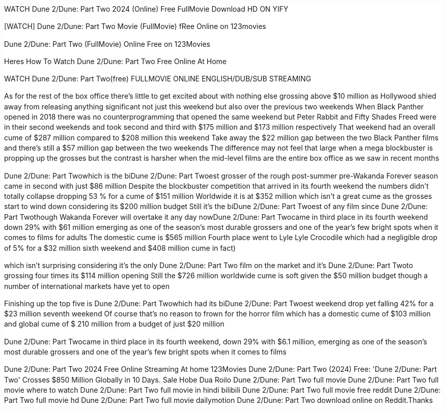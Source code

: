WATCH Dune 2/Dune: Part Two 2024 (Online) Free FullMovie Download HD ON YIFY

[WATCH] Dune 2/Dune: Part Two Movie (FullMovie) fRee Online on 123movies

Dune 2/Dune: Part Two (FullMovie) Online Free on 123Movies

Heres How To Watch Dune 2/Dune: Part Two Free Online At Home

WATCH Dune 2/Dune: Part Two(free) FULLMOVIE ONLINE ENGLISH/DUB/SUB STREAMING

As for the rest of the box office there’s little to get excited about with nothing else grossing above $10 million as Hollywood shied away from releasing anything significant not just this weekend but also over the previous two weekends When Black Panther opened in 2018 there was no counterprogramming that opened the same weekend but Peter Rabbit and Fifty Shades Freed were in their second weekends and took second and third with $175 million and $173 million respectively That weekend had an overall cume of $287 million compared to $208 million this weekend Take away the $22 million gap between the two Black Panther films and there’s still a $57 million gap between the two weekends The difference may not feel that large when a mega blockbuster is propping up the grosses but the contrast is harsher when the mid-level films are the entire box office as we saw in recent months

Dune 2/Dune: Part Twowhich is the biDune 2/Dune: Part Twoest grosser of the rough post-summer pre-Wakanda Forever season came in second with just $86 million Despite the blockbuster competition that arrived in its fourth weekend the numbers didn’t totally collapse dropping 53 % for a cume of $151 million Worldwide it is at $352 million which isn’t a great cume as the grosses start to wind down considering its $200 million budget Still it’s the biDune 2/Dune: Part Twoest of any film since Dune 2/Dune: Part Twothough Wakanda Forever will overtake it any day nowDune 2/Dune: Part Twocame in third place in its fourth weekend down 29% with $61 million emerging as one of the season’s most durable grossers and one of the year’s few bright spots when it comes to films for adults The domestic cume is $565 million Fourth place went to Lyle Lyle Crocodile which had a negligible drop of 5% for a $32 million sixth weekend and $408 million cume in fact)

which isn’t surprising considering it’s the only Dune 2/Dune: Part Two film on the market and it’s Dune 2/Dune: Part Twoto grossing four times its $114 million opening Still the $726 million worldwide cume is soft given the $50 million budget though a number of international markets have yet to open

Finishing up the top five is Dune 2/Dune: Part Twowhich had its biDune 2/Dune: Part Twoest weekend drop yet falling 42% for a $23 million seventh weekend Of course that’s no reason to frown for the horror film which has a domestic cume of $103 million and global cume of $ 210 million from a budget of just $20 million

Dune 2/Dune: Part Twocame in third place in its fourth weekend, down 29% with $6.1 million, emerging as one of the season’s most durable grossers and one of the year’s few bright spots when it comes to films

Dune 2/Dune: Part Two 2024 Free Online Streaming At home 123Movies Dune 2/Dune: Part Two (2024) Free: 'Dune 2/Dune: Part Two' Crosses $850 Million Globally in 10 Days. Sale Hobe Dua Roilo Dune 2/Dune: Part Two full movie Dune 2/Dune: Part Two full movie where to watch Dune 2/Dune: Part Two full movie in hindi bilibili Dune 2/Dune: Part Two full movie free reddit Dune 2/Dune: Part Two full movie hd Dune 2/Dune: Part Two full movie dailymotion Dune 2/Dune: Part Two download online on Reddit.Thanks
